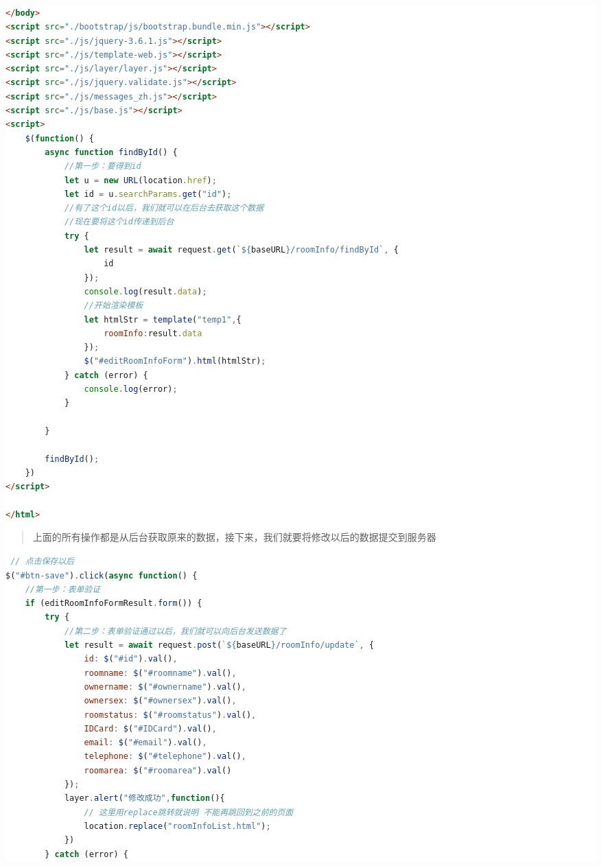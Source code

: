 ```html
</body>
<script src="./bootstrap/js/bootstrap.bundle.min.js"></script>
<script src="./js/jquery-3.6.1.js"></script>
<script src="./js/template-web.js"></script>
<script src="./js/layer/layer.js"></script>
<script src="./js/jquery.validate.js"></script>
<script src="./js/messages_zh.js"></script>
<script src="./js/base.js"></script>
<script>
    $(function() {
        async function findById() {
            //第一步：要得到id
            let u = new URL(location.href);
            let id = u.searchParams.get("id");
            //有了这个id以后，我们就可以在后台去获取这个数据
            //现在要将这个id传递到后台
            try {
                let result = await request.get(`${baseURL}/roomInfo/findById`, {
                    id
                });
                console.log(result.data);
                //开始渲染模板
                let htmlStr = template("temp1",{
                    roomInfo:result.data
                });
                $("#editRoomInfoForm").html(htmlStr);
            } catch (error) {
                console.log(error);
            }

        }

        findById();
    })
</script>

</html>
```

> 上面的所有操作都是从后台获取原来的数据，接下来，我们就要将修改以后的数据提交到服务器

```javascript
 // 点击保存以后
$("#btn-save").click(async function() {
    //第一步：表单验证
    if (editRoomInfoFormResult.form()) {
        try {
            //第二步：表单验证通过以后，我们就可以向后台发送数据了
            let result = await request.post(`${baseURL}/roomInfo/update`, {
                id: $("#id").val(),
                roomname: $("#roomname").val(),
                ownername: $("#ownername").val(),
                ownersex: $("#ownersex").val(),
                roomstatus: $("#roomstatus").val(),
                IDCard: $("#IDCard").val(),
                email: $("#email").val(),
                telephone: $("#telephone").val(),
                roomarea: $("#roomarea").val()
            });
            layer.alert("修改成功",function(){
                // 这里用replace跳转就说明 不能再跳回到之前的页面
                location.replace("roomInfoList.html");
            })
        } catch (error) {
```